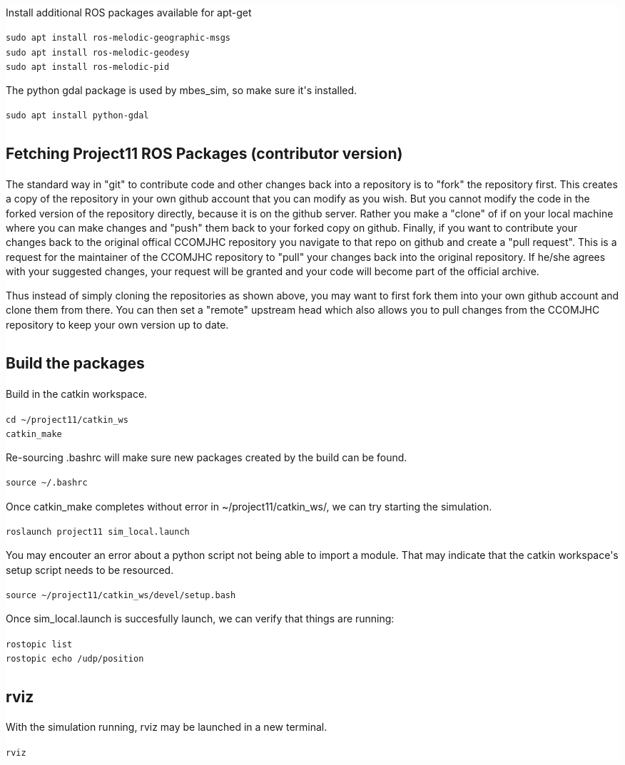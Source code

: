 Install additional ROS packages available for apt-get

    sudo apt install ros-melodic-geographic-msgs
    sudo apt install ros-melodic-geodesy
    sudo apt install ros-melodic-pid

The python gdal package is used by mbes_sim, so make sure it's installed.

    sudo apt install python-gdal    
    
## Fetching Project11 ROS Packages (contributor version)
The standard way in "git" to contribute code and other changes back into a repository is to "fork" the repository first. This creates a copy of the repository in your own github account that you can modify as you wish. But you cannot modify the code in the forked version of the repository directly, because it is on the github server. Rather you make a "clone" of if on your local machine where you can make changes and "push" them back to your forked copy on github. Finally, if you want to contribute your changes back to the original offical CCOMJHC repository you navigate to that repo on github and create a "pull request". This is a request for the maintainer of the CCOMJHC repository to "pull" your changes back into the original repository. If he/she agrees with your suggested changes, your request will be granted and your code will become part of the official archive.

Thus instead of simply cloning the repositories as shown above, you may want to first fork them into your own github account and clone them from there. You can then set a "remote" upstream head which also allows you to pull changes from the CCOMJHC repository to keep your own version up to date. 

## Build the packages
Build in the catkin workspace.

    cd ~/project11/catkin_ws
    catkin_make

Re-sourcing .bashrc will make sure new packages created by the build can be found.
    
    source ~/.bashrc
    
Once catkin_make completes without error in ~/project11/catkin_ws/, we can try starting the simulation.

    roslaunch project11 sim_local.launch

You may encouter an error about a python script not being able to import a module. That may indicate that the catkin workspace's setup script needs to be resourced.

    source ~/project11/catkin_ws/devel/setup.bash

Once sim_local.launch is succesfully launch, we can verify that things are running:

    rostopic list
    rostopic echo /udp/position

## rviz

With the simulation running, rviz may be launched in a new terminal.

    rviz
    